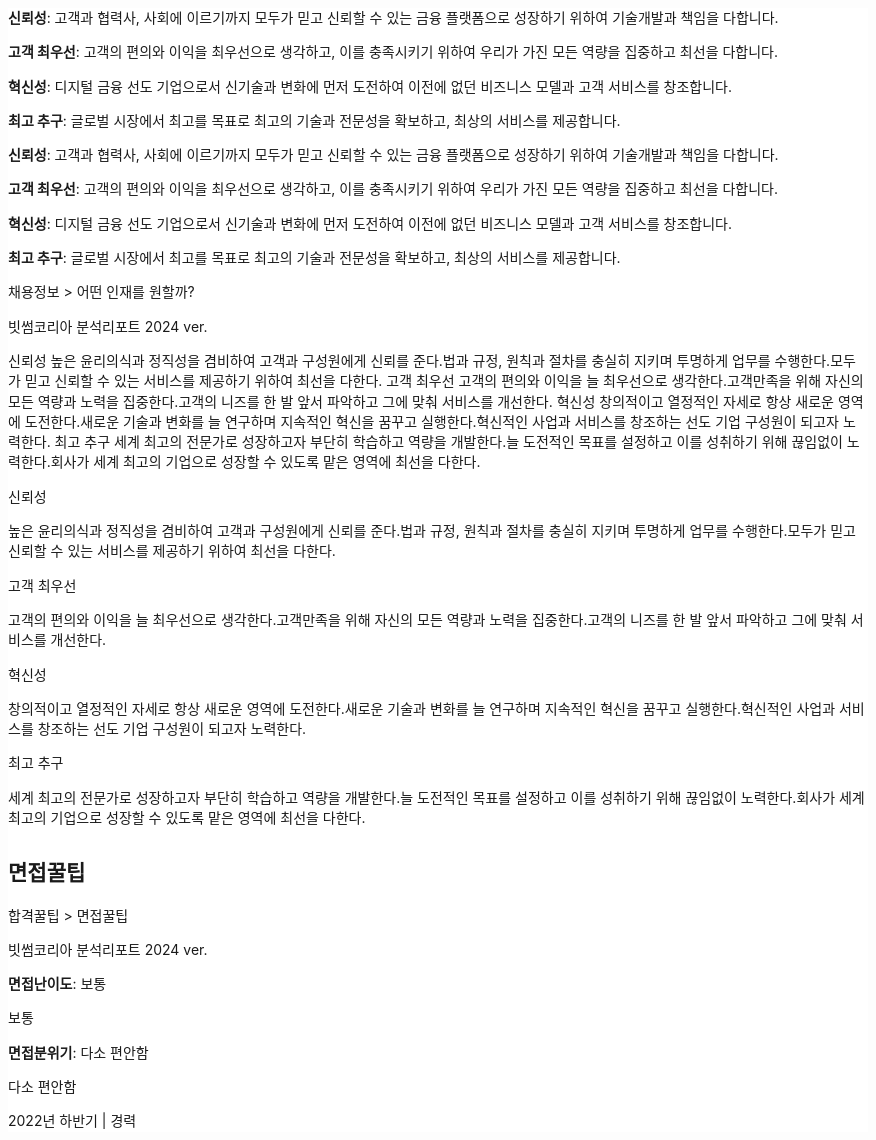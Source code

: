 **신뢰성**: 고객과 협력사, 사회에 이르기까지 모두가 믿고 신뢰할 수 있는 금융 플랫폼으로 성장하기 위하여 기술개발과 책임을 다합니다.

**고객 최우선**: 고객의 편의와 이익을 최우선으로 생각하고, 이를 충족시키기 위하여 우리가 가진 모든 역량을 집중하고 최선을 다합니다.

**혁신성**: 디지털 금융 선도 기업으로서 신기술과 변화에 먼저 도전하여 이전에 없던 비즈니스 모델과 고객 서비스를 창조합니다.

**최고 추구**: 글로벌 시장에서 최고를 목표로 최고의 기술과 전문성을 확보하고, 최상의 서비스를 제공합니다.

**신뢰성**: 고객과 협력사, 사회에 이르기까지 모두가 믿고 신뢰할 수 있는 금융 플랫폼으로 성장하기 위하여 기술개발과 책임을 다합니다.

**고객 최우선**: 고객의 편의와 이익을 최우선으로 생각하고, 이를 충족시키기 위하여 우리가 가진 모든 역량을 집중하고 최선을 다합니다.

**혁신성**: 디지털 금융 선도 기업으로서 신기술과 변화에 먼저 도전하여 이전에 없던 비즈니스 모델과 고객 서비스를 창조합니다.

**최고 추구**: 글로벌 시장에서 최고를 목표로 최고의 기술과 전문성을 확보하고, 최상의 서비스를 제공합니다.

채용정보 > 어떤 인재를 원할까?

빗썸코리아 분석리포트 2024 ver.

신뢰성 높은 윤리의식과 정직성을 겸비하여 고객과 구성원에게 신뢰를 준다.법과 규정, 원칙과 절차를 충실히 지키며 투명하게 업무를 수행한다.모두가 믿고 신뢰할 수 있는 서비스를 제공하기 위하여 최선을 다한다.
고객 최우선 고객의 편의와 이익을 늘 최우선으로 생각한다.고객만족을 위해 자신의 모든 역량과 노력을 집중한다.고객의 니즈를 한 발 앞서 파악하고 그에 맞춰 서비스를 개선한다.
혁신성 창의적이고 열정적인 자세로 항상 새로운 영역에 도전한다.새로운 기술과 변화를 늘 연구하며 지속적인 혁신을 꿈꾸고 실행한다.혁신적인 사업과 서비스를 창조하는 선도 기업 구성원이 되고자 노력한다.
최고 추구 세계 최고의 전문가로 성장하고자 부단히 학습하고 역량을 개발한다.늘 도전적인 목표를 설정하고 이를 성취하기 위해 끊임없이 노력한다.회사가 세계 최고의 기업으로 성장할 수 있도록 맡은 영역에 최선을 다한다.

신뢰성

높은 윤리의식과 정직성을 겸비하여 고객과 구성원에게 신뢰를 준다.법과 규정, 원칙과 절차를 충실히 지키며 투명하게 업무를 수행한다.모두가 믿고 신뢰할 수 있는 서비스를 제공하기 위하여 최선을 다한다.

고객 최우선

고객의 편의와 이익을 늘 최우선으로 생각한다.고객만족을 위해 자신의 모든 역량과 노력을 집중한다.고객의 니즈를 한 발 앞서 파악하고 그에 맞춰 서비스를 개선한다.

혁신성

창의적이고 열정적인 자세로 항상 새로운 영역에 도전한다.새로운 기술과 변화를 늘 연구하며 지속적인 혁신을 꿈꾸고 실행한다.혁신적인 사업과 서비스를 창조하는 선도 기업 구성원이 되고자 노력한다.

최고 추구

세계 최고의 전문가로 성장하고자 부단히 학습하고 역량을 개발한다.늘 도전적인 목표를 설정하고 이를 성취하기 위해 끊임없이 노력한다.회사가 세계 최고의 기업으로 성장할 수 있도록 맡은 영역에 최선을 다한다.

## 면접꿀팁

합격꿀팁 > 면접꿀팁

빗썸코리아 분석리포트 2024 ver.

**면접난이도**: 보통

보통

**면접분위기**: 다소 편안함

다소 편안함

2022년 하반기 | 경력
